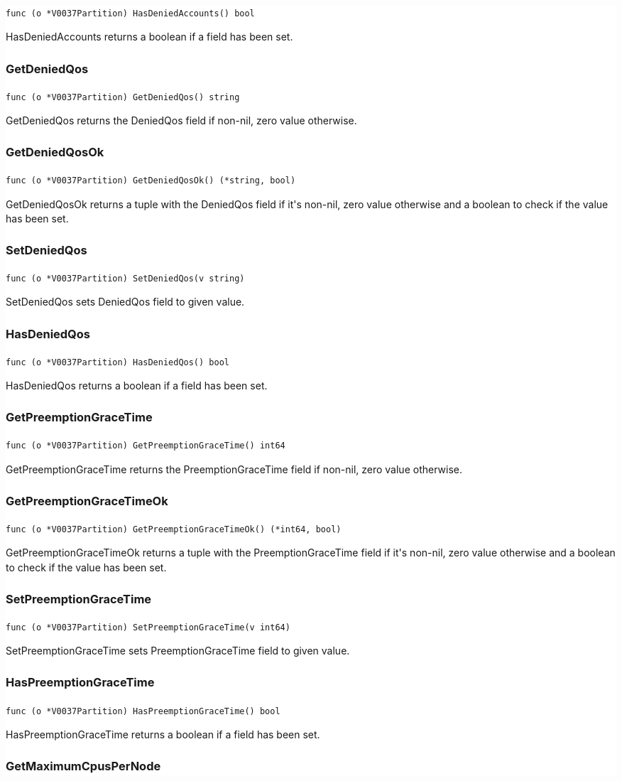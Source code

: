 `func (o *V0037Partition) HasDeniedAccounts() bool`

HasDeniedAccounts returns a boolean if a field has been set.

### GetDeniedQos

`func (o *V0037Partition) GetDeniedQos() string`

GetDeniedQos returns the DeniedQos field if non-nil, zero value otherwise.

### GetDeniedQosOk

`func (o *V0037Partition) GetDeniedQosOk() (*string, bool)`

GetDeniedQosOk returns a tuple with the DeniedQos field if it's non-nil, zero value otherwise
and a boolean to check if the value has been set.

### SetDeniedQos

`func (o *V0037Partition) SetDeniedQos(v string)`

SetDeniedQos sets DeniedQos field to given value.

### HasDeniedQos

`func (o *V0037Partition) HasDeniedQos() bool`

HasDeniedQos returns a boolean if a field has been set.

### GetPreemptionGraceTime

`func (o *V0037Partition) GetPreemptionGraceTime() int64`

GetPreemptionGraceTime returns the PreemptionGraceTime field if non-nil, zero value otherwise.

### GetPreemptionGraceTimeOk

`func (o *V0037Partition) GetPreemptionGraceTimeOk() (*int64, bool)`

GetPreemptionGraceTimeOk returns a tuple with the PreemptionGraceTime field if it's non-nil, zero value otherwise
and a boolean to check if the value has been set.

### SetPreemptionGraceTime

`func (o *V0037Partition) SetPreemptionGraceTime(v int64)`

SetPreemptionGraceTime sets PreemptionGraceTime field to given value.

### HasPreemptionGraceTime

`func (o *V0037Partition) HasPreemptionGraceTime() bool`

HasPreemptionGraceTime returns a boolean if a field has been set.

### GetMaximumCpusPerNode
